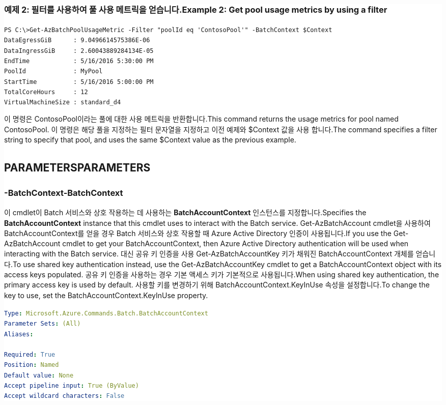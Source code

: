### <span data-ttu-id="4c433-115">예제 2: 필터를 사용하여 풀 사용 메트릭을 얻습니다.</span><span class="sxs-lookup"><span data-stu-id="4c433-115">Example 2: Get pool usage metrics by using a filter</span></span>
```
PS C:\>Get-AzBatchPoolUsageMetric -Filter "poolId eq 'ContosoPool'" -BatchContext $Context
DataEgressGiB      : 9.0496614575386E-06
DataIngressGiB     : 2.60043889284134E-05
EndTime            : 5/16/2016 5:30:00 PM
PoolId             : MyPool
StartTime          : 5/16/2016 5:00:00 PM
TotalCoreHours     : 12
VirtualMachineSize : standard_d4
```

<span data-ttu-id="4c433-116">이 명령은 ContosoPool이라는 풀에 대한 사용 메트릭을 반환합니다.</span><span class="sxs-lookup"><span data-stu-id="4c433-116">This command returns the usage metrics for pool named ContosoPool.</span></span>
<span data-ttu-id="4c433-117">이 명령은 해당 풀을 지정하는 필터 문자열을 지정하고 이전 예제와 $Context 값을 사용 합니다.</span><span class="sxs-lookup"><span data-stu-id="4c433-117">The command specifies a filter string to specify that pool, and uses the same $Context value as the previous example.</span></span>

## <span data-ttu-id="4c433-118">PARAMETERS</span><span class="sxs-lookup"><span data-stu-id="4c433-118">PARAMETERS</span></span>

### <span data-ttu-id="4c433-119">-BatchContext</span><span class="sxs-lookup"><span data-stu-id="4c433-119">-BatchContext</span></span>
<span data-ttu-id="4c433-120">이 cmdlet이 Batch 서비스와 상호 작용하는 데 사용하는 **BatchAccountContext** 인스턴스를 지정합니다.</span><span class="sxs-lookup"><span data-stu-id="4c433-120">Specifies the **BatchAccountContext** instance that this cmdlet uses to interact with the Batch service.</span></span>
<span data-ttu-id="4c433-121">Get-AzBatchAccount cmdlet을 사용하여 BatchAccountContext를 얻을 경우 Batch 서비스와 상호 작용할 때 Azure Active Directory 인증이 사용됩니다.</span><span class="sxs-lookup"><span data-stu-id="4c433-121">If you use the Get-AzBatchAccount cmdlet to get your BatchAccountContext, then Azure Active Directory authentication will be used when interacting with the Batch service.</span></span> <span data-ttu-id="4c433-122">대신 공유 키 인증을 사용 Get-AzBatchAccountKey 키가 채워진 BatchAccountContext 개체를 얻습니다.</span><span class="sxs-lookup"><span data-stu-id="4c433-122">To use shared key authentication instead, use the Get-AzBatchAccountKey cmdlet to get a BatchAccountContext object with its access keys populated.</span></span> <span data-ttu-id="4c433-123">공유 키 인증을 사용하는 경우 기본 액세스 키가 기본적으로 사용됩니다.</span><span class="sxs-lookup"><span data-stu-id="4c433-123">When using shared key authentication, the primary access key is used by default.</span></span> <span data-ttu-id="4c433-124">사용할 키를 변경하기 위해 BatchAccountContext.KeyInUse 속성을 설정합니다.</span><span class="sxs-lookup"><span data-stu-id="4c433-124">To change the key to use, set the BatchAccountContext.KeyInUse property.</span></span>

```yaml
Type: Microsoft.Azure.Commands.Batch.BatchAccountContext
Parameter Sets: (All)
Aliases:

Required: True
Position: Named
Default value: None
Accept pipeline input: True (ByValue)
Accept wildcard characters: False
```

